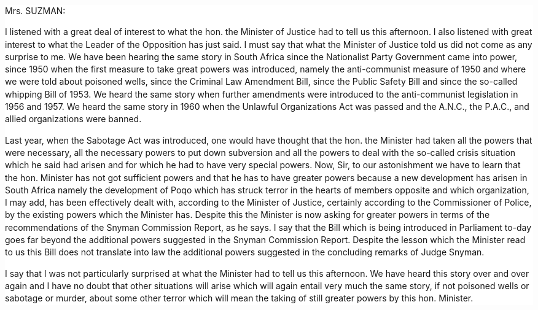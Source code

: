 </speech>

<speech by="#suzman">

<from>Mrs. <person refersTo="hansard_za">SUZMAN</person>:</from>

<p>I listened with a great deal of interest to what the hon. the Minister of Justice had to tell us this afternoon. I also listened with great interest to what the Leader of the Opposition has just said. I must say that what the Minister of Justice told us did not come as any surprise to me. We have been hearing the same story in South Africa since the Nationalist Party Government came into power, since 1950 when the first measure to take great powers was introduced, namely the anti-communist measure of 1950 and where we were told about poisoned wells, since the Criminal Law Amendment Bill, since the Public Safety Bill and since the so-called whipping Bill of 1953. We heard the same story when further amendments were introduced to the anti-communist legislation in 1956 and 1957. We heard the same story in 1960 when the Unlawful Organizations Act was passed and the A.N.C., the P.A.C., and allied organizations were banned.</p>

<p><span class="col_4671-4672" refersTo="page_0910"/>Last year, when the Sabotage Act was introduced, one would have thought that the hon. the Minister had taken all the powers that were necessary, all the necessary powers to put down subversion and all the powers to deal with the so-called crisis situation which he said had arisen and for which he had to have very special powers. Now, Sir, to our astonishment we have to learn that the hon. Minister has not got sufficient powers and that he has to have greater powers because a new development has arisen in South Africa namely the development of Poqo which has struck terror in the hearts of members opposite and which organization, I may add, has been effectively dealt with, according to the Minister of Justice, certainly according to the Commissioner of Police, by the existing powers which the Minister has. Despite this the Minister is now asking for greater powers in terms of the recommendations of the Snyman Commission Report, as he says. I say that the Bill which is being introduced in Parliament to-day goes far beyond the additional powers suggested in the Snyman Commission Report. Despite the lesson which the Minister read to us this Bill does not translate into law the additional powers suggested in the concluding remarks of Judge Snyman.</p>

<p>I say that I was not particularly surprised at what the Minister had to tell us this afternoon. We have heard this story over and over again and I have no doubt that other situations will arise which will again entail very much the same story, if not poisoned wells or sabotage or murder, about some other terror which will mean the taking of still greater powers by this hon. Minister.</p>
